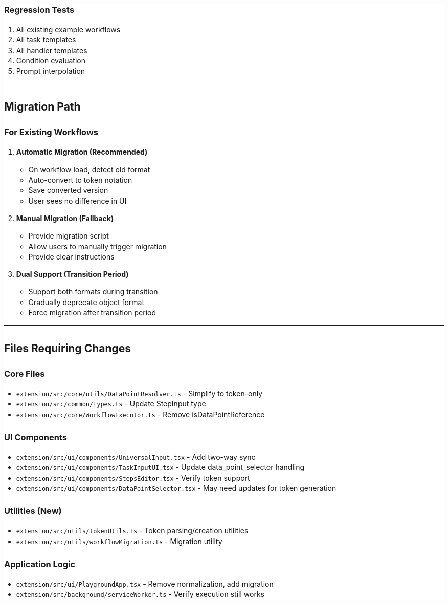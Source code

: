 ### Regression Tests
1. All existing example workflows
2. All task templates
3. All handler templates
4. Condition evaluation
5. Prompt interpolation

---

## Migration Path

### For Existing Workflows

1. **Automatic Migration (Recommended)**
   - On workflow load, detect old format
   - Auto-convert to token notation
   - Save converted version
   - User sees no difference in UI

2. **Manual Migration (Fallback)**
   - Provide migration script
   - Allow users to manually trigger migration
   - Provide clear instructions

3. **Dual Support (Transition Period)**
   - Support both formats during transition
   - Gradually deprecate object format
   - Force migration after transition period

---

## Files Requiring Changes

### Core Files
- `extension/src/core/utils/DataPointResolver.ts` - Simplify to token-only
- `extension/src/common/types.ts` - Update StepInput type
- `extension/src/core/WorkflowExecutor.ts` - Remove isDataPointReference

### UI Components
- `extension/src/ui/components/UniversalInput.tsx` - Add two-way sync
- `extension/src/ui/components/TaskInputUI.tsx` - Update data_point_selector handling
- `extension/src/ui/components/StepsEditor.tsx` - Verify token support
- `extension/src/ui/components/DataPointSelector.tsx` - May need updates for token generation

### Utilities (New)
- `extension/src/utils/tokenUtils.ts` - Token parsing/creation utilities
- `extension/src/utils/workflowMigration.ts` - Migration utility

### Application Logic
- `extension/src/ui/PlaygroundApp.tsx` - Remove normalization, add migration
- `extension/src/background/serviceWorker.ts` - Verify execution still works

